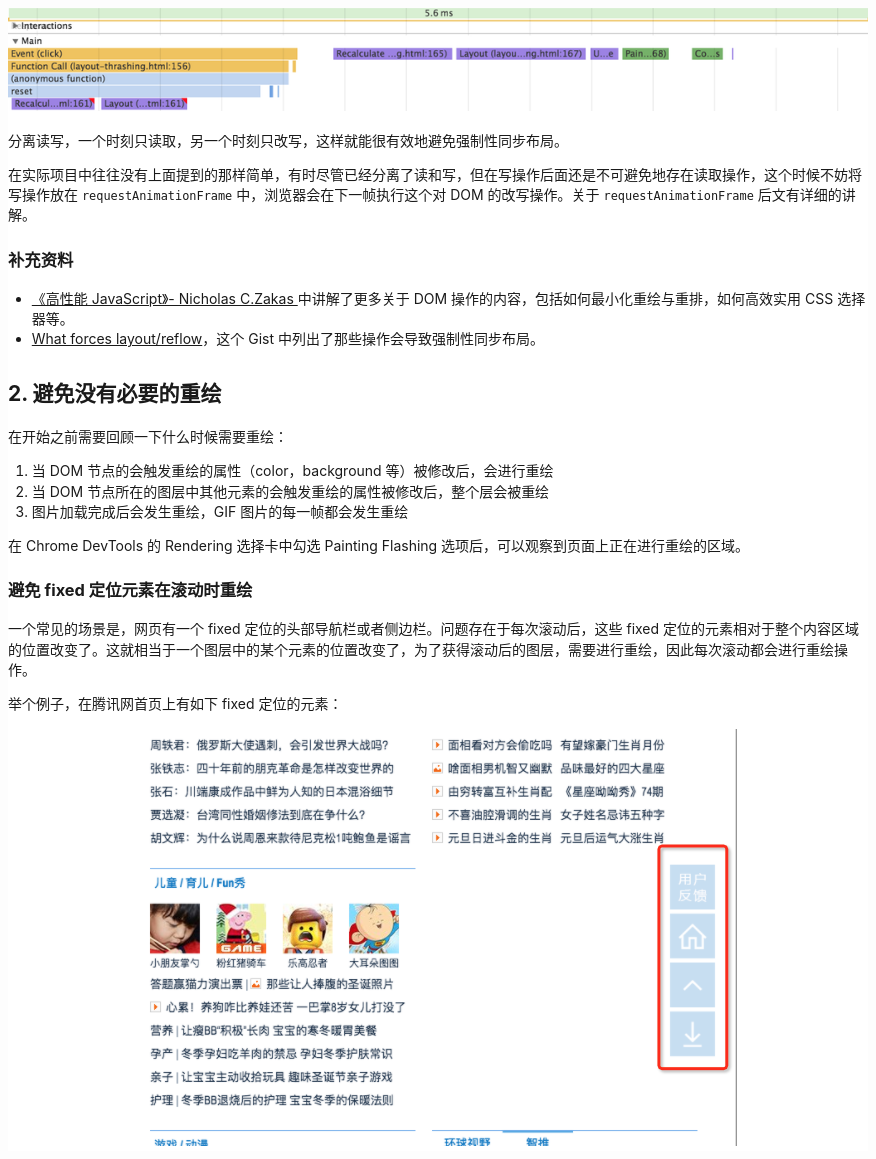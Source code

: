 <div align="center"><img src="../images/16-11-11/147743.jpg" alt="分离读写后" /></div>

分离读写，一个时刻只读取，另一个时刻只改写，这样就能很有效地避免强制性同步布局。

在实际项目中往往没有上面提到的那样简单，有时尽管已经分离了读和写，但在写操作后面还是不可避免地存在读取操作，这个时候不妨将写操作放在 `requestAnimationFrame` 中，浏览器会在下一帧执行这个对 DOM 的改写操作。关于 `requestAnimationFrame` 后文有详细的讲解。


### 补充资料

- [《高性能 JavaScript》- Nicholas C.Zakas ](https://book.douban.com/subject/5362856/) 中讲解了更多关于 DOM 操作的内容，包括如何最小化重绘与重排，如何高效实用 CSS 选择器等。
- [What forces layout/reflow](https://gist.github.com/paulirish/5d52fb081b3570c81e3a)，这个 Gist 中列出了那些操作会导致强制性同步布局。

## 2. 避免没有必要的重绘

在开始之前需要回顾一下什么时候需要重绘：

1. 当 DOM 节点的会触发重绘的属性（color，background 等）被修改后，会进行重绘
2. 当 DOM 节点所在的图层中其他元素的会触发重绘的属性被修改后，整个层会被重绘
3. 图片加载完成后会发生重绘，GIF 图片的每一帧都会发生重绘

在 Chrome DevTools 的 Rendering 选择卡中勾选 Painting Flashing 选项后，可以观察到页面上正在进行重绘的区域。

### 避免 fixed 定位元素在滚动时重绘

一个常见的场景是，网页有一个 fixed 定位的头部导航栏或者侧边栏。问题存在于每次滚动后，这些 fixed 定位的元素相对于整个内容区域的位置改变了。这就相当于一个图层中的某个元素的位置改变了，为了获得滚动后的图层，需要进行重绘，因此每次滚动都会进行重绘操作。


举个例子，在腾讯网首页上有如下 fixed 定位的元素：

<div align="center"><img src="../images/16-12-22/60022094-file_1482378522505_106ef.png"  /></div>
